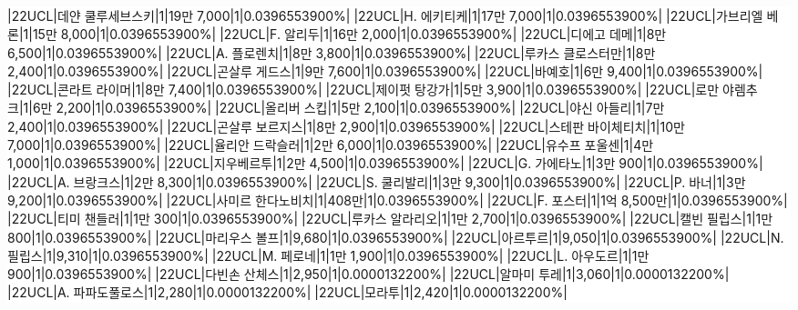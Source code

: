 |22UCL|데얀 쿨루세브스키|1|19만 7,000|1|0.0396553900%|
|22UCL|H. 에키티케|1|17만 7,000|1|0.0396553900%|
|22UCL|가브리엘 베론|1|15만 8,000|1|0.0396553900%|
|22UCL|F. 알리두|1|16만 2,000|1|0.0396553900%|
|22UCL|디에고 데메|1|8만 6,500|1|0.0396553900%|
|22UCL|A. 플로렌치|1|8만 3,800|1|0.0396553900%|
|22UCL|루카스 클로스터만|1|8만 2,400|1|0.0396553900%|
|22UCL|곤살루 게드스|1|9만 7,600|1|0.0396553900%|
|22UCL|바예호|1|6만 9,400|1|0.0396553900%|
|22UCL|콘라트 라이머|1|8만 7,400|1|0.0396553900%|
|22UCL|제이펏 탕강가|1|5만 3,900|1|0.0396553900%|
|22UCL|로만 야렘추크|1|6만 2,200|1|0.0396553900%|
|22UCL|올리버 스킵|1|5만 2,100|1|0.0396553900%|
|22UCL|야신 아들리|1|7만 2,400|1|0.0396553900%|
|22UCL|곤살루 보르지스|1|8만 2,900|1|0.0396553900%|
|22UCL|스테판 바이체티치|1|10만 7,000|1|0.0396553900%|
|22UCL|율리안 드락슬러|1|2만 6,000|1|0.0396553900%|
|22UCL|유수프 포울센|1|4만 1,000|1|0.0396553900%|
|22UCL|지우베르투|1|2만 4,500|1|0.0396553900%|
|22UCL|G. 가에타노|1|3만 900|1|0.0396553900%|
|22UCL|A. 브랑크스|1|2만 8,300|1|0.0396553900%|
|22UCL|S. 쿨리발리|1|3만 9,300|1|0.0396553900%|
|22UCL|P. 바너|1|3만 9,200|1|0.0396553900%|
|22UCL|사미르 한다노비치|1|408만|1|0.0396553900%|
|22UCL|F. 포스터|1|1억 8,500만|1|0.0396553900%|
|22UCL|티미 챈들러|1|1만 300|1|0.0396553900%|
|22UCL|루카스 알라리오|1|1만 2,700|1|0.0396553900%|
|22UCL|캘빈 필립스|1|1만 800|1|0.0396553900%|
|22UCL|마리우스 볼프|1|9,680|1|0.0396553900%|
|22UCL|아르투르|1|9,050|1|0.0396553900%|
|22UCL|N. 필립스|1|9,310|1|0.0396553900%|
|22UCL|M. 페로네|1|1만 1,900|1|0.0396553900%|
|22UCL|L. 아우도르|1|1만 900|1|0.0396553900%|
|22UCL|다빈손 산체스|1|2,950|1|0.0000132200%|
|22UCL|알마미 투레|1|3,060|1|0.0000132200%|
|22UCL|A. 파파도풀로스|1|2,280|1|0.0000132200%|
|22UCL|모라투|1|2,420|1|0.0000132200%|